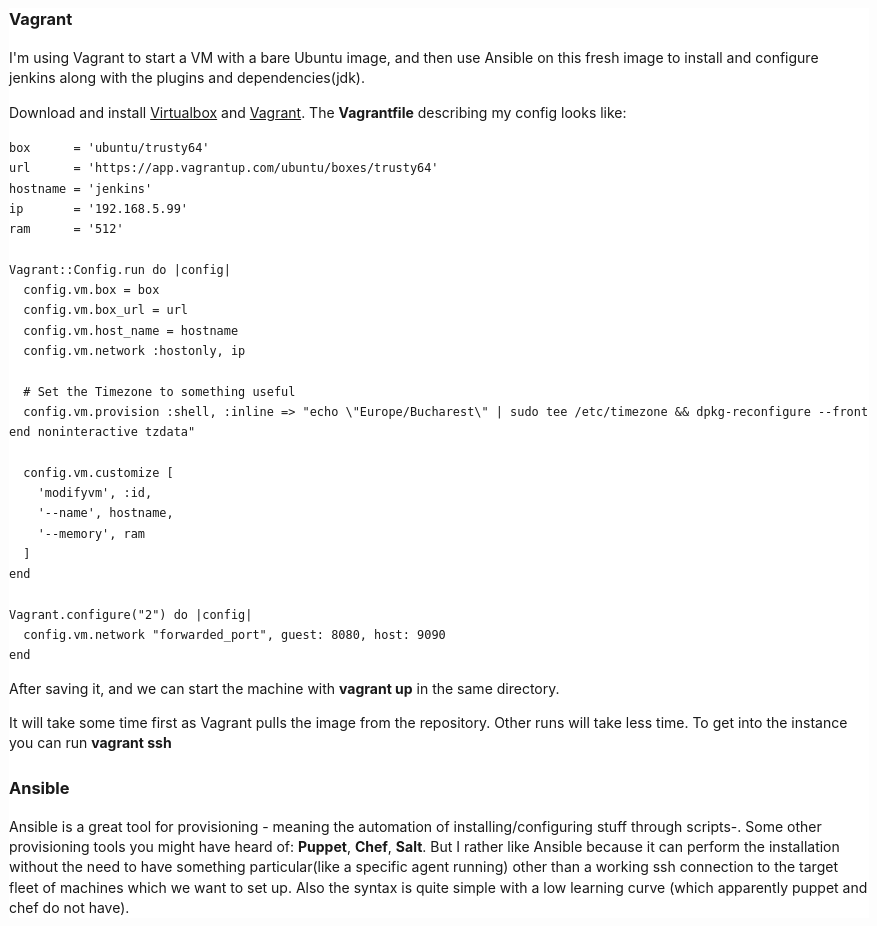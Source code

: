 ### Vagrant
I'm using  Vagrant to start a VM with a bare Ubuntu image, and then use Ansible on this fresh image to install and configure jenkins along with the plugins and dependencies(jdk).


Download and install [Virtualbox]() and [Vagrant](https://www.vagrantup.com/downloads.html).
The **Vagrantfile** describing my config looks like:
```
box      = 'ubuntu/trusty64'
url      = 'https://app.vagrantup.com/ubuntu/boxes/trusty64'
hostname = 'jenkins'
ip       = '192.168.5.99'
ram      = '512'

Vagrant::Config.run do |config|
  config.vm.box = box
  config.vm.box_url = url
  config.vm.host_name = hostname
  config.vm.network :hostonly, ip 

  # Set the Timezone to something useful
  config.vm.provision :shell, :inline => "echo \"Europe/Bucharest\" | sudo tee /etc/timezone && dpkg-reconfigure --frontend noninteractive tzdata"

  config.vm.customize [
    'modifyvm', :id,
    '--name', hostname,
    '--memory', ram
  ]
end

Vagrant.configure("2") do |config|
  config.vm.network "forwarded_port", guest: 8080, host: 9090
end
```
After saving it, and we can start the machine with **vagrant up** in the same directory.

It will take some time first as Vagrant pulls the image from the repository. Other runs will take less time.
To get into the instance you can run **vagrant ssh**

### Ansible

Ansible is a great tool for provisioning - meaning the automation of installing/configuring stuff through scripts-. Some other provisioning tools you might have heard of: **Puppet**, **Chef**, **Salt**. 
But I rather like Ansible because it can perform the installation without the need to have something particular(like a specific agent running) other than a working ssh connection to the target fleet of machines which we want to set up. 
Also the syntax is quite simple with a low learning curve (which apparently puppet and chef do not have). 

